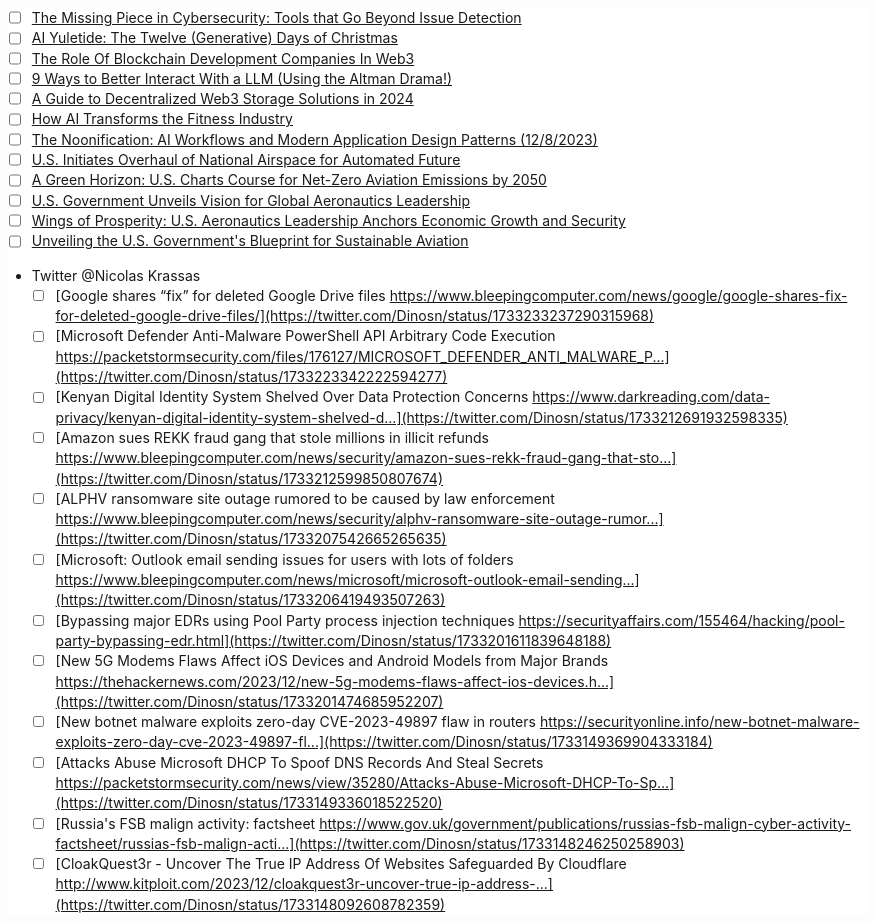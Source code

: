   - [ ] [The Missing Piece in Cybersecurity: Tools that Go Beyond Issue Detection](https://hackernoon.com/the-missing-piece-in-cybersecurity-tools-that-go-beyond-issue-detection?source=rss)
  - [ ] [AI Yuletide: The Twelve (Generative) Days of Christmas](https://hackernoon.com/ai-yuletide-the-twelve-generative-days-of-christmas?source=rss)
  - [ ] [The Role Of Blockchain Development Companies In Web3](https://hackernoon.com/the-role-of-blockchain-development-companies-in-web3?source=rss)
  - [ ] [9 Ways to Better Interact With a LLM (Using the Altman Drama!)](https://hackernoon.com/9-ways-to-better-interact-with-a-llm-using-the-altman-drama?source=rss)
  - [ ] [A Guide to Decentralized Web3 Storage Solutions in 2024](https://hackernoon.com/a-guide-to-decentralized-web3-storage-solutions-in-2024?source=rss)
  - [ ] [How AI Transforms the Fitness Industry](https://hackernoon.com/how-ai-transforms-the-fitness-industry?source=rss)
  - [ ] [The Noonification: AI Workflows and Modern Application Design Patterns (12/8/2023)](https://hackernoon.com/12-8-2023-noonification?source=rss)
  - [ ] [U.S. Initiates Overhaul of National Airspace for Automated Future](https://hackernoon.com/us-initiates-overhaul-of-national-airspace-for-automated-future?source=rss)
  - [ ] [A Green Horizon: U.S. Charts Course for Net-Zero Aviation Emissions by 2050](https://hackernoon.com/a-green-horizon-us-charts-course-for-net-zero-aviation-emissions-by-2050?source=rss)
  - [ ] [U.S. Government Unveils Vision for Global Aeronautics Leadership](https://hackernoon.com/us-government-unveils-vision-for-global-aeronautics-leadership?source=rss)
  - [ ] [Wings of Prosperity: U.S. Aeronautics Leadership Anchors Economic Growth and Security](https://hackernoon.com/wings-of-prosperity-us-aeronautics-leadership-anchors-economic-growth-and-security?source=rss)
  - [ ] [Unveiling the U.S. Government's Blueprint for Sustainable Aviation](https://hackernoon.com/unveiling-the-us-governments-blueprint-for-sustainable-aviation?source=rss)
- Twitter @Nicolas Krassas
  - [ ] [Google shares “fix” for deleted Google Drive files https://www.bleepingcomputer.com/news/google/google-shares-fix-for-deleted-google-drive-files/](https://twitter.com/Dinosn/status/1733233237290315968)
  - [ ] [Microsoft Defender Anti-Malware PowerShell API Arbitrary Code Execution https://packetstormsecurity.com/files/176127/MICROSOFT_DEFENDER_ANTI_MALWARE_P...](https://twitter.com/Dinosn/status/1733223342222594277)
  - [ ] [Kenyan Digital Identity System Shelved Over Data Protection Concerns https://www.darkreading.com/data-privacy/kenyan-digital-identity-system-shelved-d...](https://twitter.com/Dinosn/status/1733212691932598335)
  - [ ] [Amazon sues REKK fraud gang that stole millions in illicit refunds https://www.bleepingcomputer.com/news/security/amazon-sues-rekk-fraud-gang-that-sto...](https://twitter.com/Dinosn/status/1733212599850807674)
  - [ ] [ALPHV ransomware site outage rumored to be caused by law enforcement https://www.bleepingcomputer.com/news/security/alphv-ransomware-site-outage-rumor...](https://twitter.com/Dinosn/status/1733207542665265635)
  - [ ] [Microsoft: Outlook email sending issues for users with lots of folders https://www.bleepingcomputer.com/news/microsoft/microsoft-outlook-email-sending...](https://twitter.com/Dinosn/status/1733206419493507263)
  - [ ] [Bypassing major EDRs using Pool Party process injection techniques https://securityaffairs.com/155464/hacking/pool-party-bypassing-edr.html](https://twitter.com/Dinosn/status/1733201611839648188)
  - [ ] [New 5G Modems Flaws Affect iOS Devices and Android Models from Major Brands https://thehackernews.com/2023/12/new-5g-modems-flaws-affect-ios-devices.h...](https://twitter.com/Dinosn/status/1733201474685952207)
  - [ ] [New botnet malware exploits zero-day CVE-2023-49897 flaw in routers https://securityonline.info/new-botnet-malware-exploits-zero-day-cve-2023-49897-fl...](https://twitter.com/Dinosn/status/1733149369904333184)
  - [ ] [Attacks Abuse Microsoft DHCP To Spoof DNS Records And Steal Secrets https://packetstormsecurity.com/news/view/35280/Attacks-Abuse-Microsoft-DHCP-To-Sp...](https://twitter.com/Dinosn/status/1733149336018522520)
  - [ ] [Russia's FSB malign activity: factsheet https://www.gov.uk/government/publications/russias-fsb-malign-cyber-activity-factsheet/russias-fsb-malign-acti...](https://twitter.com/Dinosn/status/1733148246250258903)
  - [ ] [CloakQuest3r - Uncover The True IP Address Of Websites Safeguarded By Cloudflare http://www.kitploit.com/2023/12/cloakquest3r-uncover-true-ip-address-...](https://twitter.com/Dinosn/status/1733148092608782359)